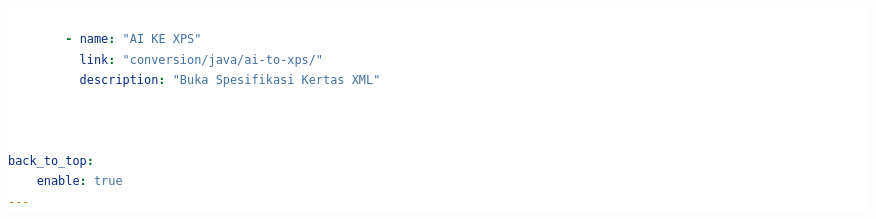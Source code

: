 ```yaml

        - name: "AI KE XPS"
          link: "conversion/java/ai-to-xps/"
          description: "Buka Spesifikasi Kertas XML"



back_to_top:
    enable: true
---
```

